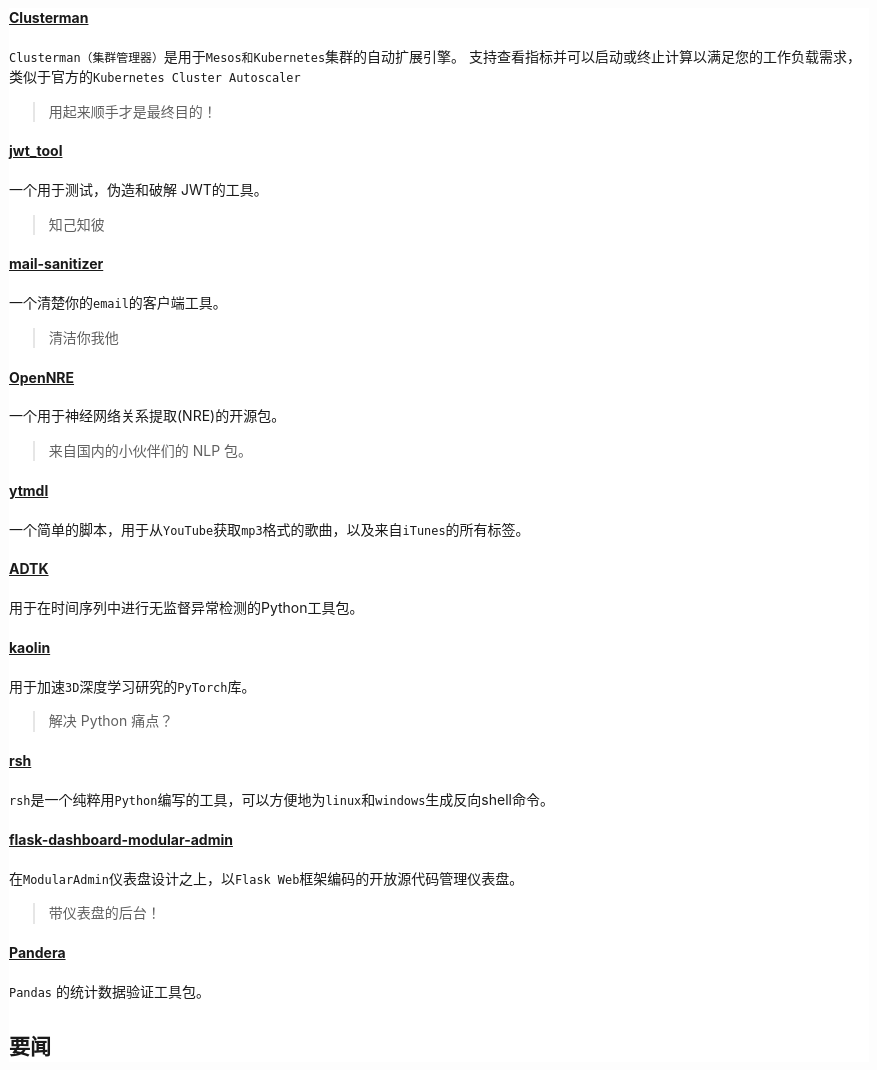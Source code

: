 #### [Clusterman](https://github.com/Yelp/clusterman) 
`Clusterman（集群管理器）`是用于`Mesos和Kubernetes`集群的自动扩展引擎。 支持查看指标并可以启动或终止计算以满足您的工作负载需求，类似于官方的`Kubernetes Cluster Autoscaler`

> 用起来顺手才是最终目的！

#### [jwt_tool](https://github.com/ticarpi/jwt_tool)

一个用于测试，伪造和破解 JWT的工具。

> 知己知彼

#### [mail-sanitizer](https://github.com/BharatKalluri/mail-sanitizer)

一个清楚你的`email`的客户端工具。

> 清洁你我他

#### [OpenNRE](https://github.com/thunlp/OpenNRE)

一个用于神经网络关系提取(NRE)的开源包。

> 来自国内的小伙伴们的 NLP 包。

#### [ytmdl](https://github.com/deepjyoti30/ytmdl)

一个简单的脚本，用于从`YouTube`获取`mp3`格式的歌曲，以及来自`iTunes`的所有标签。



#### [ADTK](https://github.com/arundo/adtk)

用于在时间序列中进行无监督异常检测的Python工具包。



#### [kaolin](https://github.com/NVIDIAGameWorks/kaolin/)
用于加速`3D`深度学习研究的`PyTorch`库。

> 解决 Python 痛点？

#### [rsh](https://github.com/mzfr/rsh)
`rsh`是一个纯粹用`Python`编写的工具，可以方便地为`linux`和`windows`生成反向shell命令。

#### [flask-dashboard-modular-admin](https://github.com/app-generator/flask-dashboard-modular-admin)

在`ModularAdmin`仪表盘设计之上，以`Flask Web`框架编码的开放源代码管理仪表盘。

> 带仪表盘的后台！

#### [Pandera](https://www.pyopensci.org/blog/pandera-python-pandas-dataframe-validation)
`Pandas` 的统计数据验证工具包。

## 要闻
